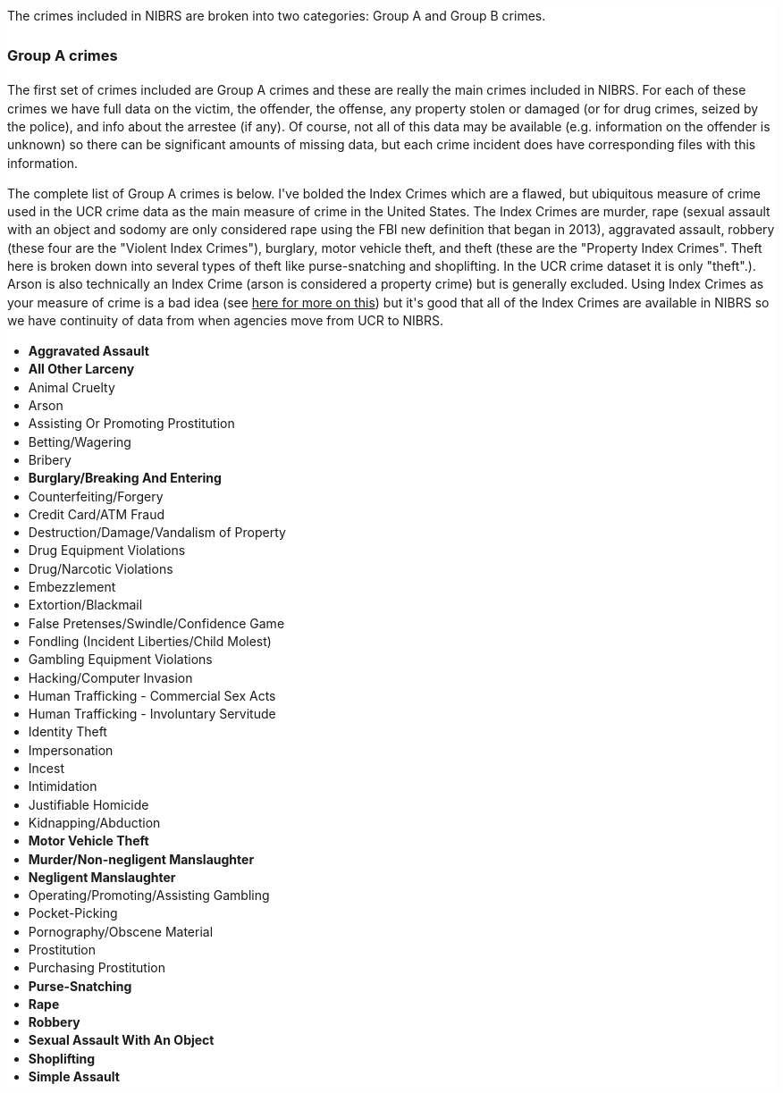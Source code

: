 The crimes included in NIBRS are broken into two categories: Group A and Group B crimes.

### Group A crimes

The first set of crimes included are Group A crimes and these are really the main crimes included in NIBRS. For each of these crimes we have full data on the victim, the offender, the offense, any property stolen or damaged (or for drug crimes, seized by the police), and info about the arrestee (if any). Of course, not all of this data may be available (e.g. information on the offender is unknown) so there can be significant amounts of missing data, but each crime incident does have corresponding files with this information.

The complete list of Group A crimes is below. I've bolded the Index Crimes which are a flawed, but ubiquitous measure of crime used in the UCR crime data as the main measure of crime in the United States. The Index Crimes are murder, rape (sexual assault with an object and sodomy are only considered rape using the FBI new definition that began in 2013), aggravated assault, robbery (these four are the "Violent Index Crimes"), burglary, motor vehicle theft, and theft (these are the "Property Index Crimes". Theft here is broken down into several types of theft like purse-snatching and shoplifting. In the UCR crime dataset it is only "theft".). Arson is also technically an Index Crime (arson is considered a property crime) but is generally excluded. Using Index Crimes as your measure of crime is a bad idea (see [here for more on this](https://www.propublica.org/article/the-secret-irs-files-trove-of-never-before-seen-records-reveal-how-the-wealthiest-avoid-income-tax)) but it's good that all of the Index Crimes are available in NIBRS so we have continuity of data from when agencies move from UCR to NIBRS.

* __Aggravated Assault__                                 
* __All Other Larceny__                                  
* Animal Cruelty                                     
* Arson                                              
* Assisting Or Promoting Prostitution                
* Betting/Wagering                                   
* Bribery                                            
* __Burglary/Breaking And Entering__                     
* Counterfeiting/Forgery                             
* Credit Card/ATM Fraud                              
* Destruction/Damage/Vandalism of Property           
* Drug Equipment Violations                          
* Drug/Narcotic Violations                           
* Embezzlement                                       
* Extortion/Blackmail                                
* False Pretenses/Swindle/Confidence Game            
* Fondling (Incident Liberties/Child Molest)         
* Gambling Equipment Violations                      
* Hacking/Computer Invasion                          
* Human Trafficking - Commercial Sex Acts            
* Human Trafficking - Involuntary Servitude          
* Identity Theft                                     
* Impersonation                                      
* Incest                                             
* Intimidation                                       
* Justifiable Homicide                               
* Kidnapping/Abduction                               
* __Motor Vehicle Theft__                                
* __Murder/Non-negligent Manslaughter__                   
* __Negligent Manslaughter__                             
* Operating/Promoting/Assisting Gambling             
* Pocket-Picking                                     
* Pornography/Obscene Material                       
* Prostitution                                       
* Purchasing Prostitution                            
* __Purse-Snatching__                                    
* __Rape__                                               
* __Robbery__                                            
* __Sexual Assault With An Object__                      
* __Shoplifting__                                        
* __Simple Assault__                                     